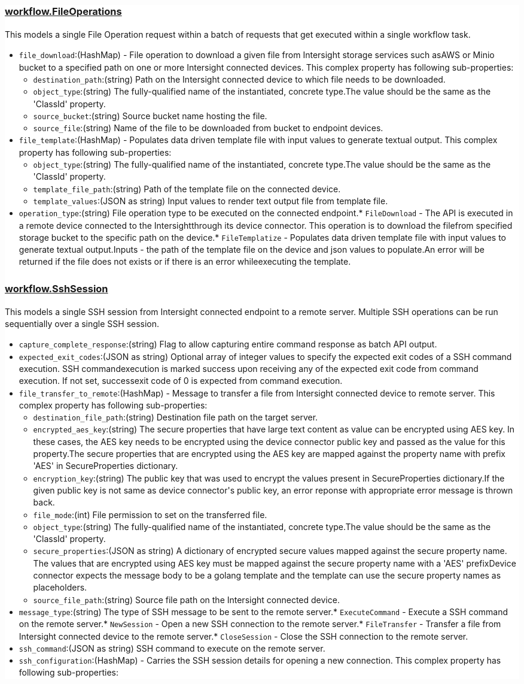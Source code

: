 ### [workflow.FileOperations](#argument-reference)
This models a single File Operation request within a batch of requests that get
executed within a single workflow task.
* `file_download`:(HashMap) - File operation to download a given file from Intersight storage services such asAWS or Minio bucket to a specified path on one or more Intersight connected devices. 
This complex property has following sub-properties:
  + `destination_path`:(string) Path on the Intersight connected device to which file needs to be downloaded. 
  + `object_type`:(string) The fully-qualified name of the instantiated, concrete type.The value should be the same as the 'ClassId' property. 
  + `source_bucket`:(string) Source bucket name hosting the file. 
  + `source_file`:(string) Name of the file to be downloaded from bucket to endpoint devices. 
* `file_template`:(HashMap) - Populates data driven template file with input values to generate textual output. 
This complex property has following sub-properties:
  + `object_type`:(string) The fully-qualified name of the instantiated, concrete type.The value should be the same as the 'ClassId' property. 
  + `template_file_path`:(string) Path of the template file on the connected device. 
  + `template_values`:(JSON as string) Input values to render text output file from template file. 
* `operation_type`:(string) File operation type to be executed on the connected endpoint.* `FileDownload` - The API is executed in a remote device connected to the Intersightthrough its device connector. This operation is to download the filefrom specified storage bucket to the specific path on the device.* `FileTemplatize` - Populates data driven template file with input values to generate textual output.Inputs - the path of the template file on the device and json values to populate.An error will be returned if the file does not exists or if there is an error whileexecuting the template. 

### [workflow.SshSession](#argument-reference)
This models a single SSH session from Intersight connected endpoint to a remote
server. Multiple SSH operations can be run sequentially over a single SSH session.
* `capture_complete_response`:(string) Flag to allow capturing entire command response as batch API output. 
* `expected_exit_codes`:(JSON as string) Optional array of integer values to specify the expected exit codes of a SSH command execution. SSH commandexecution is marked success upon receiving any of the expected exit code from command execution. If not set, successexit code of 0 is expected from command execution. 
* `file_transfer_to_remote`:(HashMap) - Message to transfer a file from Intersight connected device to remote server. 
This complex property has following sub-properties:
  + `destination_file_path`:(string) Destination file path on the target server. 
  + `encrypted_aes_key`:(string) The secure properties that have large text content as value can be encrypted using AES key. In these cases, the AES key needs to be encrypted using the device connector public key and passed as the value for this property.The secure properties that are encrypted using the AES key are mapped against the property name with prefix 'AES' in SecureProperties dictionary. 
  + `encryption_key`:(string) The public key that was used to encrypt the values present in SecureProperties dictionary.If the given public key is not same as device connector's public key, an error reponse with appropriate error message is thrown back. 
  + `file_mode`:(int) File permission to set on the transferred file. 
  + `object_type`:(string) The fully-qualified name of the instantiated, concrete type.The value should be the same as the 'ClassId' property. 
  + `secure_properties`:(JSON as string) A dictionary of encrypted secure values mapped against the secure property name. The values that are encrypted using AES key must be mapped against the secure property name with a 'AES' prefixDevice connector expects the message body to be a golang template and the template can use the secure property names as placeholders. 
  + `source_file_path`:(string) Source file path on the Intersight connected device. 
* `message_type`:(string) The type of SSH message to be sent to the remote server.* `ExecuteCommand` - Execute a SSH command on the remote server.* `NewSession` - Open a new SSH connection to the remote server.* `FileTransfer` - Transfer a file from Intersight connected device to the remote server.* `CloseSession` - Close the SSH connection to the remote server. 
* `ssh_command`:(JSON as string) SSH command to execute on the remote server. 
* `ssh_configuration`:(HashMap) - Carries the SSH session details for opening a new connection. 
This complex property has following sub-properties: